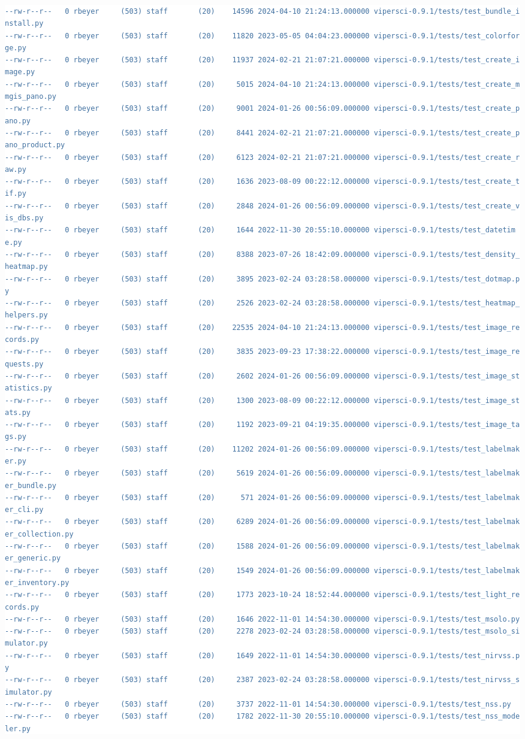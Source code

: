 ```diff
--rw-r--r--   0 rbeyer     (503) staff       (20)    14596 2024-04-10 21:24:13.000000 vipersci-0.9.1/tests/test_bundle_install.py
--rw-r--r--   0 rbeyer     (503) staff       (20)    11820 2023-05-05 04:04:23.000000 vipersci-0.9.1/tests/test_colorforge.py
--rw-r--r--   0 rbeyer     (503) staff       (20)    11937 2024-02-21 21:07:21.000000 vipersci-0.9.1/tests/test_create_image.py
--rw-r--r--   0 rbeyer     (503) staff       (20)     5015 2024-04-10 21:24:13.000000 vipersci-0.9.1/tests/test_create_mmgis_pano.py
--rw-r--r--   0 rbeyer     (503) staff       (20)     9001 2024-01-26 00:56:09.000000 vipersci-0.9.1/tests/test_create_pano.py
--rw-r--r--   0 rbeyer     (503) staff       (20)     8441 2024-02-21 21:07:21.000000 vipersci-0.9.1/tests/test_create_pano_product.py
--rw-r--r--   0 rbeyer     (503) staff       (20)     6123 2024-02-21 21:07:21.000000 vipersci-0.9.1/tests/test_create_raw.py
--rw-r--r--   0 rbeyer     (503) staff       (20)     1636 2023-08-09 00:22:12.000000 vipersci-0.9.1/tests/test_create_tif.py
--rw-r--r--   0 rbeyer     (503) staff       (20)     2848 2024-01-26 00:56:09.000000 vipersci-0.9.1/tests/test_create_vis_dbs.py
--rw-r--r--   0 rbeyer     (503) staff       (20)     1644 2022-11-30 20:55:10.000000 vipersci-0.9.1/tests/test_datetime.py
--rw-r--r--   0 rbeyer     (503) staff       (20)     8388 2023-07-26 18:42:09.000000 vipersci-0.9.1/tests/test_density_heatmap.py
--rw-r--r--   0 rbeyer     (503) staff       (20)     3895 2023-02-24 03:28:58.000000 vipersci-0.9.1/tests/test_dotmap.py
--rw-r--r--   0 rbeyer     (503) staff       (20)     2526 2023-02-24 03:28:58.000000 vipersci-0.9.1/tests/test_heatmap_helpers.py
--rw-r--r--   0 rbeyer     (503) staff       (20)    22535 2024-04-10 21:24:13.000000 vipersci-0.9.1/tests/test_image_records.py
--rw-r--r--   0 rbeyer     (503) staff       (20)     3835 2023-09-23 17:38:22.000000 vipersci-0.9.1/tests/test_image_requests.py
--rw-r--r--   0 rbeyer     (503) staff       (20)     2602 2024-01-26 00:56:09.000000 vipersci-0.9.1/tests/test_image_statistics.py
--rw-r--r--   0 rbeyer     (503) staff       (20)     1300 2023-08-09 00:22:12.000000 vipersci-0.9.1/tests/test_image_stats.py
--rw-r--r--   0 rbeyer     (503) staff       (20)     1192 2023-09-21 04:19:35.000000 vipersci-0.9.1/tests/test_image_tags.py
--rw-r--r--   0 rbeyer     (503) staff       (20)    11202 2024-01-26 00:56:09.000000 vipersci-0.9.1/tests/test_labelmaker.py
--rw-r--r--   0 rbeyer     (503) staff       (20)     5619 2024-01-26 00:56:09.000000 vipersci-0.9.1/tests/test_labelmaker_bundle.py
--rw-r--r--   0 rbeyer     (503) staff       (20)      571 2024-01-26 00:56:09.000000 vipersci-0.9.1/tests/test_labelmaker_cli.py
--rw-r--r--   0 rbeyer     (503) staff       (20)     6289 2024-01-26 00:56:09.000000 vipersci-0.9.1/tests/test_labelmaker_collection.py
--rw-r--r--   0 rbeyer     (503) staff       (20)     1588 2024-01-26 00:56:09.000000 vipersci-0.9.1/tests/test_labelmaker_generic.py
--rw-r--r--   0 rbeyer     (503) staff       (20)     1549 2024-01-26 00:56:09.000000 vipersci-0.9.1/tests/test_labelmaker_inventory.py
--rw-r--r--   0 rbeyer     (503) staff       (20)     1773 2023-10-24 18:52:44.000000 vipersci-0.9.1/tests/test_light_records.py
--rw-r--r--   0 rbeyer     (503) staff       (20)     1646 2022-11-01 14:54:30.000000 vipersci-0.9.1/tests/test_msolo.py
--rw-r--r--   0 rbeyer     (503) staff       (20)     2278 2023-02-24 03:28:58.000000 vipersci-0.9.1/tests/test_msolo_simulator.py
--rw-r--r--   0 rbeyer     (503) staff       (20)     1649 2022-11-01 14:54:30.000000 vipersci-0.9.1/tests/test_nirvss.py
--rw-r--r--   0 rbeyer     (503) staff       (20)     2387 2023-02-24 03:28:58.000000 vipersci-0.9.1/tests/test_nirvss_simulator.py
--rw-r--r--   0 rbeyer     (503) staff       (20)     3737 2022-11-01 14:54:30.000000 vipersci-0.9.1/tests/test_nss.py
--rw-r--r--   0 rbeyer     (503) staff       (20)     1782 2022-11-30 20:55:10.000000 vipersci-0.9.1/tests/test_nss_modeler.py
```